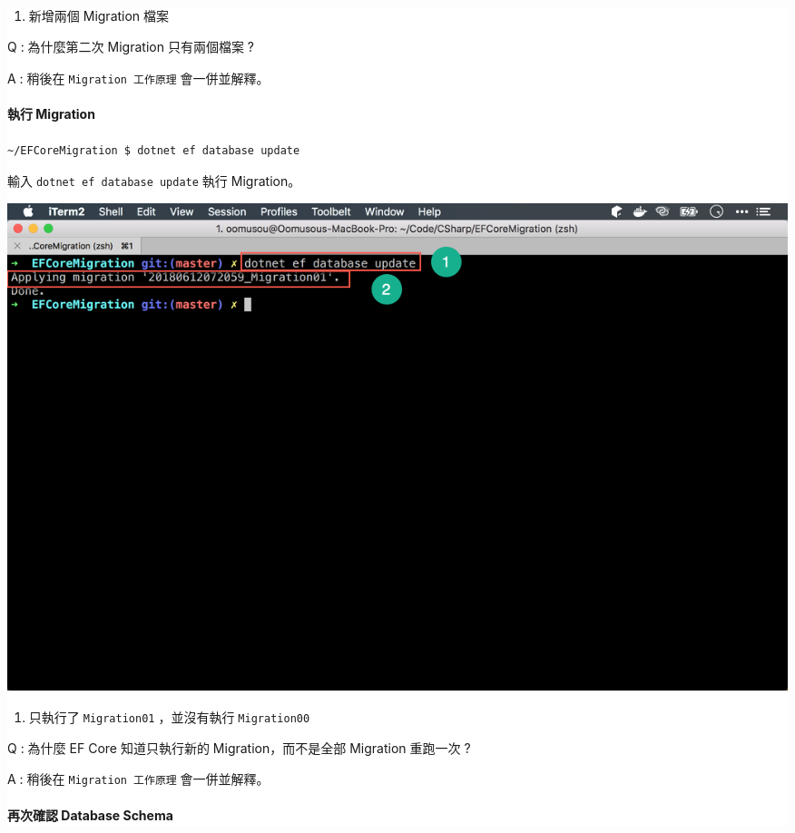 1. 新增兩個 Migration 檔案

Q : 為什麼第二次 Migration 只有兩個檔案 ?

 A : 稍後在 `Migration 工作原理` 會一併並解釋。 

#### 執行 Migration

```
~/EFCoreMigration $ dotnet ef database update
```





 輸入 `dotnet ef database update` 執行 Migration。 

 [![img](assets/72714ef220aa2cffe58f8e715c9c08fd.png)](https://img.colabug.com/2018/06/72714ef220aa2cffe58f8e715c9c08fd.png) 

1.  只執行了 `Migration01` ，並沒有執行 `Migration00` 

Q : 為什麼 EF Core 知道只執行新的 Migration，而不是全部 Migration 重跑一次 ?

 A : 稍後在 `Migration 工作原理` 會一併並解釋。 

#### 再次確認 Database Schema
